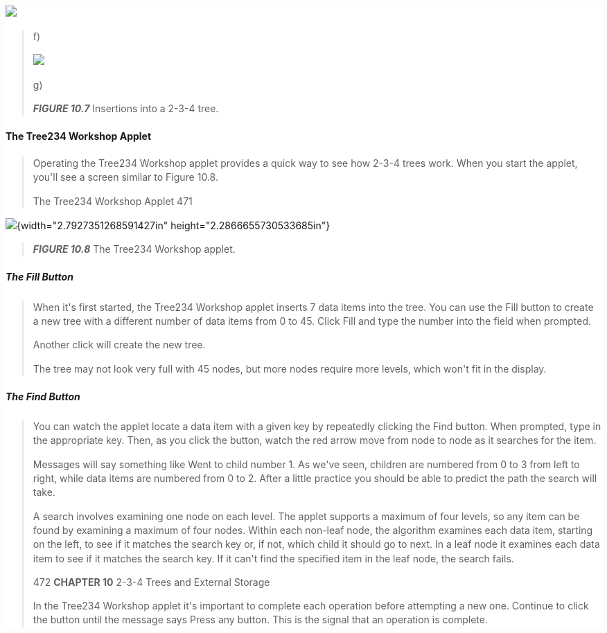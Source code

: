 ![](media/image13.png)

> f)
>
> ![](media/image22.png)
>
> g)
>
> ***FIGURE 10.7*** Insertions into a 2-3-4 tree.

#### The Tree234 Workshop Applet

> Operating the Tree234 Workshop applet provides a quick way to see how
> 2-3-4 trees work. When you start the applet, you'll see a screen
> similar to Figure 10.8.
>
> The Tree234 Workshop Applet 471

![](media/image23.png){width="2.7927351268591427in"
height="2.2866655730533685in"}

> ***FIGURE 10.8*** The Tree234 Workshop applet.

##### The Fill Button

> When it's first started, the Tree234 Workshop applet inserts 7 data
> items into the tree. You can use the Fill button to create a new tree
> with a different number of data items from 0 to 45. Click Fill and
> type the number into the field when prompted.
>
> Another click will create the new tree.
>
> The tree may not look very full with 45 nodes, but more nodes require
> more levels, which won't fit in the display.

##### The Find Button

> You can watch the applet locate a data item with a given key by
> repeatedly clicking the Find button. When prompted, type in the
> appropriate key. Then, as you click the button, watch the red arrow
> move from node to node as it searches for the item.
>
> Messages will say something like Went to child number 1. As we've
> seen, children are numbered from 0 to 3 from left to right, while data
> items are numbered from 0 to 2. After a little practice you should be
> able to predict the path the search will take.
>
> A search involves examining one node on each level. The applet
> supports a maximum of four levels, so any item can be found by
> examining a maximum of four nodes. Within each non-leaf node, the
> algorithm examines each data item, starting on the left, to see if it
> matches the search key or, if not, which child it should go to next.
> In a leaf node it examines each data item to see if it matches the
> search key. If it can't find the specified item in the leaf node, the
> search fails.
>
> 472 **CHAPTER 10** 2-3-4 Trees and External Storage
>
> In the Tree234 Workshop applet it's important to complete each
> operation before attempting a new one. Continue to click the button
> until the message says Press any button. This is the signal that an
> operation is complete.
